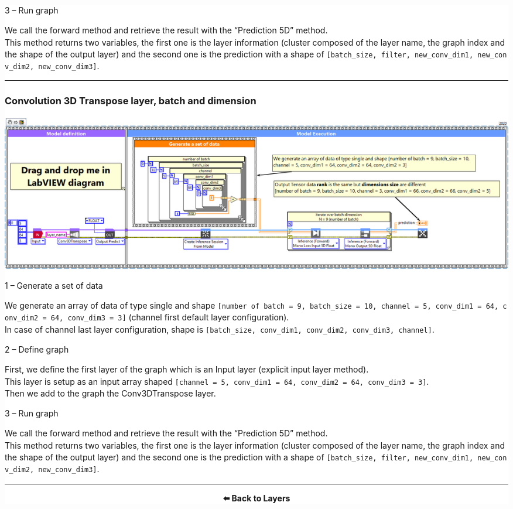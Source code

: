 3 – Run graph  

We call the forward method and retrieve the result with the “Prediction 5D” method.  
This method returns two variables, the first one is the layer information (cluster composed of the layer name, the graph index and the shape of the output layer) and the second one is the prediction with a shape of `[batch_size, filter, new_conv_dim1, new_conv_dim2, new_conv_dim3]`.

---

### Convolution 3D Transpose layer, batch and dimension

<p align="center">
  <img src="./Convolution/2-conv3dtranspose-batch-and-dimension.png" alt="Conv3D Transpose Example 2"/>
</p>

1 – Generate a set of data  

We generate an array of data of type single and shape `[number of batch = 9, batch_size = 10, channel = 5, conv_dim1 = 64, conv_dim2 = 64, conv_dim3 = 3]` (channel first default layer configuration).  
In case of channel last layer configuration, shape is `[batch_size, conv_dim1, conv_dim2, conv_dim3, channel]`.

2 – Define graph  

First, we define the first layer of the graph which is an Input layer (explicit input layer method).  
This layer is setup as an input array shaped `[channel = 5, conv_dim1 = 64, conv_dim2 = 64, conv_dim3 = 3]`.  
Then we add to the graph the Conv3DTranspose layer.

3 – Run graph  

We call the forward method and retrieve the result with the “Prediction 5D” method.  
This method returns two variables, the first one is the layer information (cluster composed of the layer name, the graph index and the shape of the output layer) and the second one is the prediction with a shape of `[batch_size, filter, new_conv_dim1, new_conv_dim2, new_conv_dim3]`.

---

<p align="center">
  <a href="../Layers.md" style="text-decoration:none; font-weight:bold;">⬅️ Back to Layers</a>
</p>
